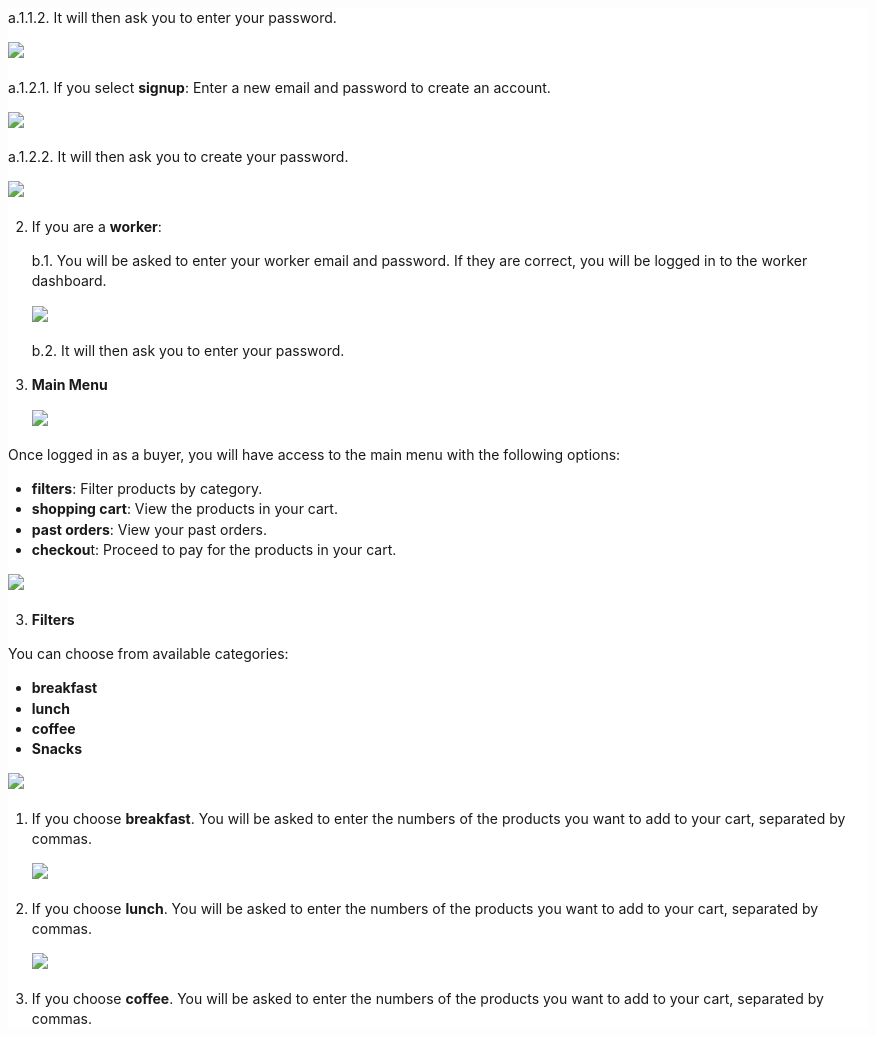 a.1.1.2. It will then ask you to enter your password.

![](Aspose.Words.dcf4bc53-4a58-4940-b981-88d09d9c7d8e.005.png)

a.1.2.1. If you select **signup**: Enter a new email and password to create an account.

![](Aspose.Words.dcf4bc53-4a58-4940-b981-88d09d9c7d8e.006.png)

a.1.2.2. It will then ask you to create your password.

![](Aspose.Words.dcf4bc53-4a58-4940-b981-88d09d9c7d8e.007.png)

2. If you are a **worker**:

   b.1. You will be asked to enter your worker email and password. If they are correct, you will be logged in to the worker dashboard.

   ![](Aspose.Words.dcf4bc53-4a58-4940-b981-88d09d9c7d8e.008.png)

   b.2. It will then ask you to enter your password.

2. **Main Menu**

   ![](Aspose.Words.dcf4bc53-4a58-4940-b981-88d09d9c7d8e.009.png)

Once logged in as a buyer, you will have access to the main menu with the following options:

- **filters**: Filter products by category.
- **shopping cart**: View the products in your cart.
- **past orders**: View your past orders.
- **checkou**t: Proceed to pay for the products in your cart.

![](Aspose.Words.dcf4bc53-4a58-4940-b981-88d09d9c7d8e.010.png)

3. **Filters**

You can choose from available categories:

- **breakfast**
- **lunch**
- **coffee**
- **Snacks**

![](Aspose.Words.dcf4bc53-4a58-4940-b981-88d09d9c7d8e.011.png)

1. If you choose **breakfast**. You will be asked to enter the numbers of the products you want to add to your cart, separated by commas.

   ![](Aspose.Words.dcf4bc53-4a58-4940-b981-88d09d9c7d8e.012.png)

2. If you choose **lunch**. You will be asked to enter the numbers of the products you want to add to your cart, separated by commas.

   ![](Aspose.Words.dcf4bc53-4a58-4940-b981-88d09d9c7d8e.013.png)

3. If you choose **coffee**. You will be asked to enter the numbers of the products you want to add to your cart, separated by commas.
